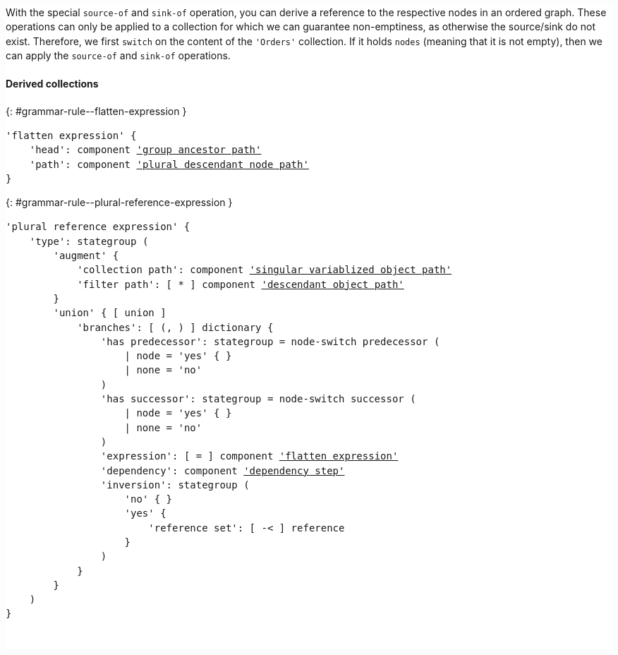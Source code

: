 With the special `source-of` and `sink-of` operation, you can derive a reference to the respective nodes in an ordered graph.
These operations can only be applied to a collection for which we can guarantee non-emptiness, as otherwise the source/sink do not exist.
Therefore, we first `switch` on the content of the `'Orders'` collection.
If it holds `nodes` (meaning that it is not empty), then we can apply the `source-of` and `sink-of` operations.
#### Derived collections

{: #grammar-rule--flatten-expression }
<div class="language-js highlighter-rouge">
<div class="highlight">
<pre class="highlight language-js code-custom">
'<span class="token string">flatten expression</span>' {
	'<span class="token string">head</span>': component <a href="#grammar-rule--group-ancestor-path">'group ancestor path'</a>
	'<span class="token string">path</span>': component <a href="#grammar-rule--plural-descendant-node-path">'plural descendant node path'</a>
}
</pre>
</div>
</div>

{: #grammar-rule--plural-reference-expression }
<div class="language-js highlighter-rouge">
<div class="highlight">
<pre class="highlight language-js code-custom">
'<span class="token string">plural reference expression</span>' {
	'<span class="token string">type</span>': stategroup (
		'<span class="token string">augment</span>' {
			'<span class="token string">collection path</span>': component <a href="#grammar-rule--singular-variablized-object-path">'singular variablized object path'</a>
			'<span class="token string">filter path</span>': [ <span class="token operator">*</span> ] component <a href="#grammar-rule--descendant-object-path">'descendant object path'</a>
		}
		'<span class="token string">union</span>' { [ <span class="token operator">union</span> ]
			'<span class="token string">branches</span>': [ <span class="token operator">(</span>, <span class="token operator">)</span> ] dictionary {
				'<span class="token string">has predecessor</span>': stategroup = node-switch predecessor (
					| node = '<span class="token string">yes</span>' { }
					| none = '<span class="token string">no</span>'
				)
				'<span class="token string">has successor</span>': stategroup = node-switch successor (
					| node = '<span class="token string">yes</span>' { }
					| none = '<span class="token string">no</span>'
				)
				'<span class="token string">expression</span>': [ <span class="token operator">=</span> ] component <a href="#grammar-rule--flatten-expression">'flatten expression'</a>
				'<span class="token string">dependency</span>': component <a href="#grammar-rule--dependency-step">'dependency step'</a>
				'<span class="token string">inversion</span>': stategroup (
					'<span class="token string">no</span>' { }
					'<span class="token string">yes</span>' {
						'<span class="token string">reference set</span>': [ <span class="token operator">-<</span> ] reference
					}
				)
			}
		}
	)
}